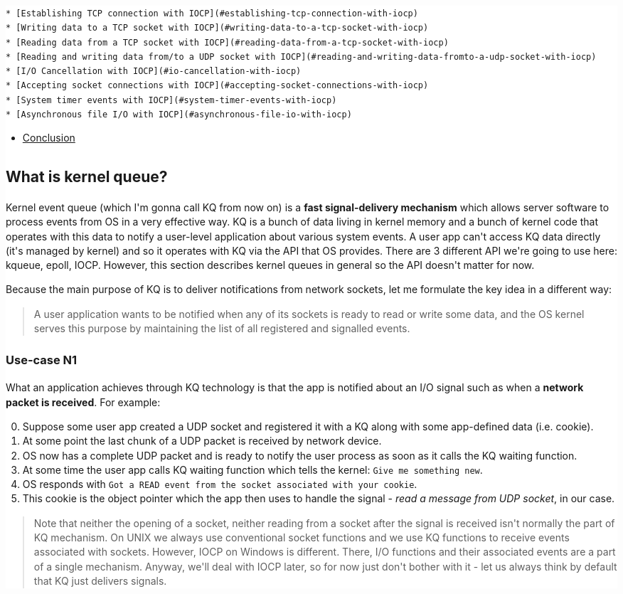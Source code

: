 	* [Establishing TCP connection with IOCP](#establishing-tcp-connection-with-iocp)
	* [Writing data to a TCP socket with IOCP](#writing-data-to-a-tcp-socket-with-iocp)
	* [Reading data from a TCP socket with IOCP](#reading-data-from-a-tcp-socket-with-iocp)
	* [Reading and writing data from/to a UDP socket with IOCP](#reading-and-writing-data-fromto-a-udp-socket-with-iocp)
	* [I/O Cancellation with IOCP](#io-cancellation-with-iocp)
	* [Accepting socket connections with IOCP](#accepting-socket-connections-with-iocp)
	* [System timer events with IOCP](#system-timer-events-with-iocp)
	* [Asynchronous file I/O with IOCP](#asynchronous-file-io-with-iocp)
* [Conclusion](#conclusion)


## What is kernel queue?

Kernel event queue (which I'm gonna call KQ from now on) is a **fast signal-delivery mechanism** which allows server software to process events from OS in a very effective way.
KQ is a bunch of data living in kernel memory and a bunch of kernel code that operates with this data to notify a user-level application about various system events.
A user app can't access KQ data directly (it's managed by kernel) and so it operates with KQ via the API that OS provides.
There are 3 different API we're going to use here: kqueue, epoll, IOCP.
However, this section describes kernel queues in general so the API doesn't matter for now.

Because the main purpose of KQ is to deliver notifications from network sockets, let me formulate the key idea in a different way:

> A user application wants to be notified when any of its sockets is ready to read or write some data, and the OS kernel serves this purpose by maintaining the list of all registered and signalled events.

### Use-case N1

What an application achieves through KQ technology is that the app is notified about an I/O signal such as when a **network packet is received**.
For example:

0. Suppose some user app created a UDP socket and registered it with a KQ along with some app-defined data (i.e. cookie).
1. At some point the last chunk of a UDP packet is received by network device.
2. OS now has a complete UDP packet and is ready to notify the user process as soon as it calls the KQ waiting function.
3. At some time the user app calls KQ waiting function which tells the kernel: `Give me something new`.
4. OS responds with `Got a READ event from the socket associated with your cookie`.
5. This cookie is the object pointer which the app then uses to handle the signal - *read a message from UDP socket*, in our case.

> Note that neither the opening of a socket, neither reading from a socket after the signal is received isn't normally the part of KQ mechanism.
> On UNIX we always use conventional socket functions and we use KQ functions to receive events associated with sockets.
> However, IOCP on Windows is different.
> There, I/O functions and their associated events are a part of a single mechanism.
> Anyway, we'll deal with IOCP later, so for now just don't bother with it - let us always think by default that KQ just delivers signals.
